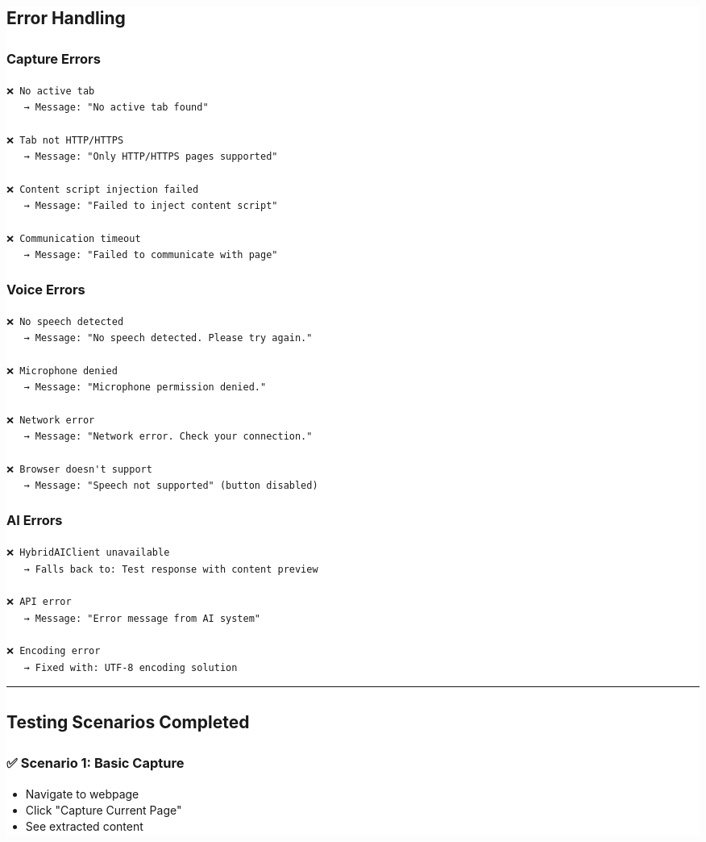 ## Error Handling

### Capture Errors
```
❌ No active tab
   → Message: "No active tab found"
   
❌ Tab not HTTP/HTTPS
   → Message: "Only HTTP/HTTPS pages supported"
   
❌ Content script injection failed
   → Message: "Failed to inject content script"
   
❌ Communication timeout
   → Message: "Failed to communicate with page"
```

### Voice Errors
```
❌ No speech detected
   → Message: "No speech detected. Please try again."
   
❌ Microphone denied
   → Message: "Microphone permission denied."
   
❌ Network error
   → Message: "Network error. Check your connection."
   
❌ Browser doesn't support
   → Message: "Speech not supported" (button disabled)
```

### AI Errors
```
❌ HybridAIClient unavailable
   → Falls back to: Test response with content preview
   
❌ API error
   → Message: "Error message from AI system"
   
❌ Encoding error
   → Fixed with: UTF-8 encoding solution
```

---

## Testing Scenarios Completed

### ✅ Scenario 1: Basic Capture
- Navigate to webpage
- Click "Capture Current Page"
- See extracted content
